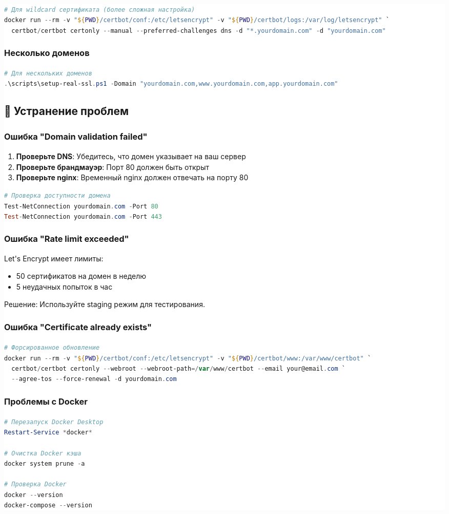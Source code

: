```powershell
# Для wildcard сертификата (более сложная настройка)
docker run --rm -v "${PWD}/certbot/conf:/etc/letsencrypt" -v "${PWD}/certbot/logs:/var/log/letsencrypt" `
  certbot/certbot certonly --manual --preferred-challenges dns -d "*.yourdomain.com" -d "yourdomain.com"
```

### Несколько доменов

```powershell
# Для нескольких доменов
.\scripts\setup-real-ssl.ps1 -Domain "yourdomain.com,www.yourdomain.com,app.yourdomain.com"
```

## 🚨 Устранение проблем

### Ошибка "Domain validation failed"

1. **Проверьте DNS**: Убедитесь, что домен указывает на ваш сервер
2. **Проверьте брандмауэр**: Порт 80 должен быть открыт
3. **Проверьте nginx**: Временный nginx должен отвечать на порту 80

```powershell
# Проверка доступности домена
Test-NetConnection yourdomain.com -Port 80
Test-NetConnection yourdomain.com -Port 443
```

### Ошибка "Rate limit exceeded"

Let's Encrypt имеет лимиты:
- 50 сертификатов на домен в неделю
- 5 неудачных попыток в час

Решение: Используйте staging режим для тестирования.

### Ошибка "Certificate already exists"

```powershell
# Форсированное обновление
docker run --rm -v "${PWD}/certbot/conf:/etc/letsencrypt" -v "${PWD}/certbot/www:/var/www/certbot" `
  certbot/certbot certonly --webroot --webroot-path=/var/www/certbot --email your@email.com `
  --agree-tos --force-renewal -d yourdomain.com
```

### Проблемы с Docker

```powershell
# Перезапуск Docker Desktop
Restart-Service *docker*

# Очистка Docker кэша
docker system prune -a

# Проверка Docker
docker --version
docker-compose --version
```
